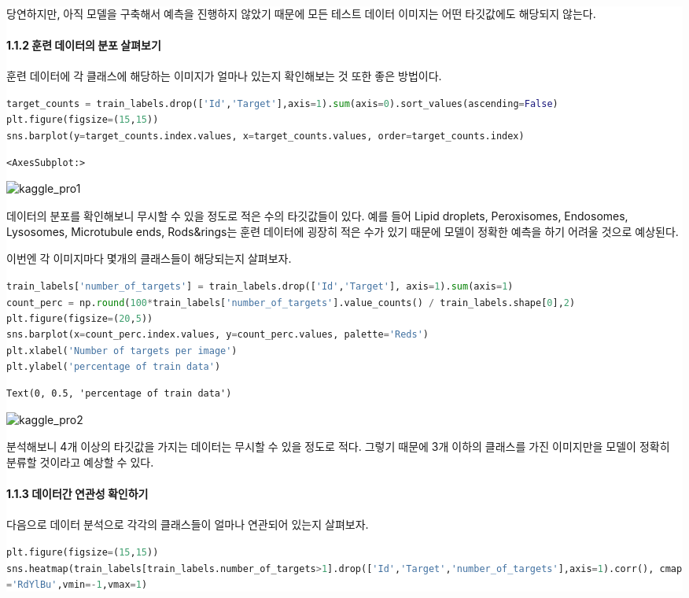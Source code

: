 

당연하지만, 아직 모델을 구축해서 예측을 진행하지 않았기 때문에 모든 테스트 데이터 이미지는 어떤 타깃값에도 해당되지 않는다.

#### 1.1.2 훈련 데이터의 분포 살펴보기
훈련 데이터에 각 클래스에 해당하는 이미지가 얼마나 있는지 확인해보는 것 또한 좋은 방법이다. 


```python
target_counts = train_labels.drop(['Id','Target'],axis=1).sum(axis=0).sort_values(ascending=False)
plt.figure(figsize=(15,15))
sns.barplot(y=target_counts.index.values, x=target_counts.values, order=target_counts.index)
```




    <AxesSubplot:>




    
![kaggle_pro1](https://user-images.githubusercontent.com/77332628/202901044-c2241c92-4dfc-4271-b1f2-ab7d942bb618.png)
    


데이터의 분포를 확인해보니 무시할 수 있을 정도로 적은 수의 타깃값들이 있다. 예를 들어 Lipid droplets, Peroxisomes, Endosomes, Lysosomes, Microtubule ends, Rods&rings는 훈련 데이터에 굉장히 적은 수가 있기 때문에 모델이 정확한 예측을 하기 어려울 것으로 예상된다.

이번엔 각 이미지마다 몇개의 클래스들이 해당되는지 살펴보자.


```python
train_labels['number_of_targets'] = train_labels.drop(['Id','Target'], axis=1).sum(axis=1)
count_perc = np.round(100*train_labels['number_of_targets'].value_counts() / train_labels.shape[0],2)
plt.figure(figsize=(20,5))
sns.barplot(x=count_perc.index.values, y=count_perc.values, palette='Reds')
plt.xlabel('Number of targets per image')
plt.ylabel('percentage of train data')
```




    Text(0, 0.5, 'percentage of train data')




    
![kaggle_pro2](https://user-images.githubusercontent.com/77332628/202901045-9c72a405-de96-41f2-84ab-aefdd567658b.png)
    


분석해보니 4개 이상의 타깃값을 가지는 데이터는 무시할 수 있을 정도로 적다. 그렇기 때문에 3개 이하의 클래스를 가진 이미지만을 모델이 정확히 분류할 것이라고 예상할 수 있다.

#### 1.1.3 데이터간 연관성 확인하기
다음으로 데이터 분석으로 각각의 클래스들이 얼마나 연관되어 있는지 살펴보자.


```python
plt.figure(figsize=(15,15))
sns.heatmap(train_labels[train_labels.number_of_targets>1].drop(['Id','Target','number_of_targets'],axis=1).corr(), cmap='RdYlBu',vmin=-1,vmax=1)
```
